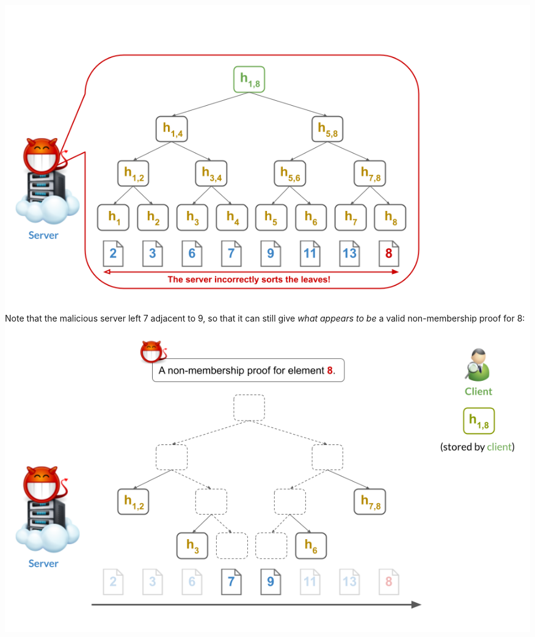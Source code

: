 <div align="center"><img style="width:100%" src="/pictures/sorting-merkle-incorrectly.png" /></div>

Note that the malicious server left 7 adjacent to 9, so that it can still give _what appears to be_ a valid non-membership proof for 8:

<div align="center"><img style="width:100%" src="/pictures/sorting-merkle-attack-non-memb.png" /></div>
